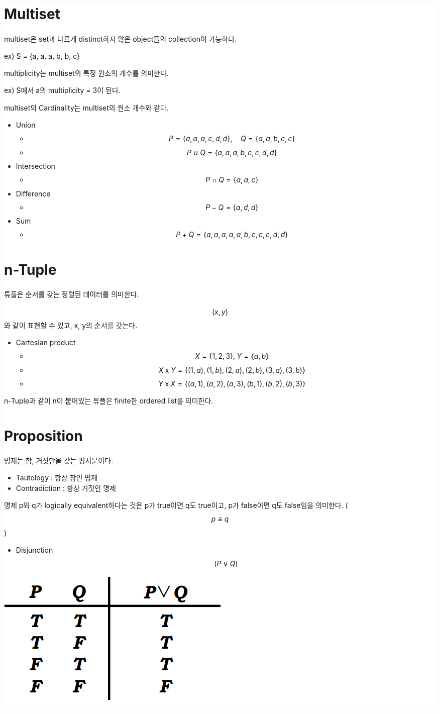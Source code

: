 # Multiset

multiset은 set과 다르게 distinct하지 않은 object들의 collection이 가능하다.

ex) S = {a, a, a, b, b, c}

multiplicity는 multiset의 특정 원소의 개수를 의미한다.

ex) S에서 a의 multiplicity = 3이 된다.

multiset의 Cardinality는 multiset의 원소 개수와 같다.

- Union
    - $$P=\{a,a,a,c,d,d\},\quad Q=\{a,a,b,c,c\}$$
    - $$P\cup Q=\{a,a,a,b,c,c,d,d\}$$
- Intersection
    - $$P\cap Q=\{a,a,c\}$$
- Difference
    - $$P-Q=\{a,d,d\}$$
- Sum
    - $$P+Q=\{a,a,a,a,a,b,c,c,c,d,d\}$$

# n-Tuple

튜플은 순서를 갖는 정렬된 데이터를 의미한다.

$$(x,y)$$와 같이 표현할 수 있고, x, y의 순서를 갖는다.

- Cartesian product
    - $$X=\{1,2,3\}, \; Y=\{a,b\}$$
    - $$X\;\mathrm{x}\;Y=\{(1,a),(1,b),(2,a),(2,b),(3,a),(3,b)\}$$
    - $$Y\;\mathrm{x}\;X=\{(a,1),(a,2),(a,3),(b,1),(b,2),(b,3)\}$$

n-Tuple과 같이 n이 붙어있는 튜플은 finite한 ordered list를 의미한다.

# Proposition

명제는 참, 거짓만을 갖는 평서문이다.

- Tautology : 항상 참인 명제
- Contradiction : 항상 거짓인 명제

명제 p와 q가 logically equivalent하다는 것은 p가 true이면 q도 true이고, p가 false이면 q도 false임을 의미한다.     ( $$p\equiv q$$)

- Disjunction $$(P\lor Q)$$

![Untitled](/assets/img/post/Set_and_Proposition/Untitled1.png)
